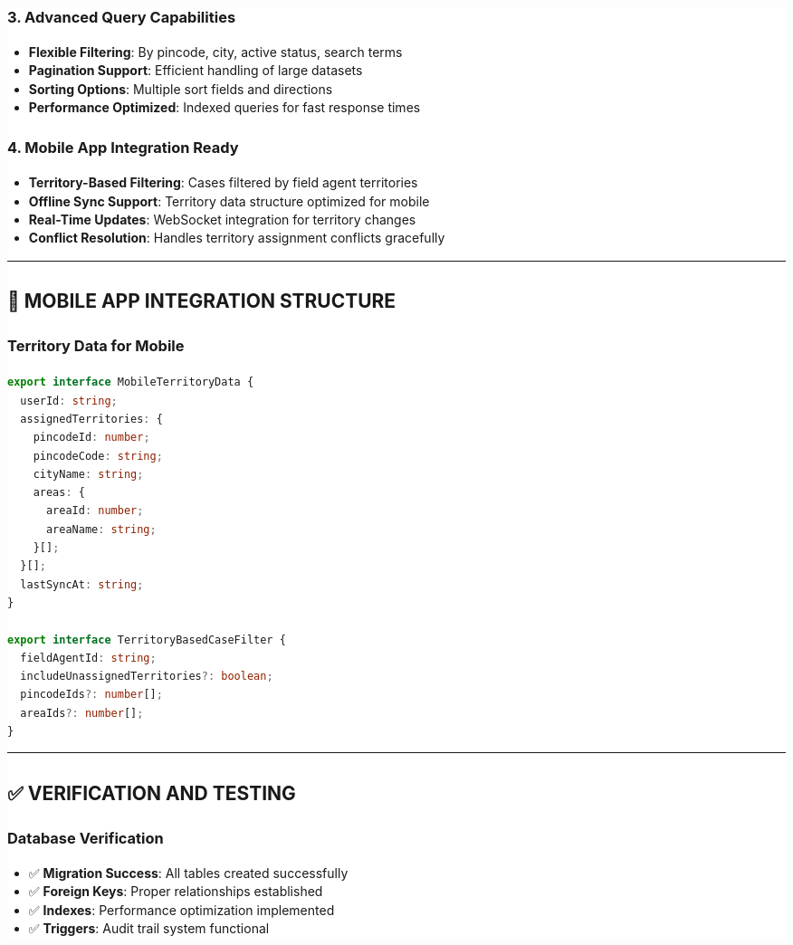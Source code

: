 ### **3. Advanced Query Capabilities**
- **Flexible Filtering**: By pincode, city, active status, search terms
- **Pagination Support**: Efficient handling of large datasets
- **Sorting Options**: Multiple sort fields and directions
- **Performance Optimized**: Indexed queries for fast response times

### **4. Mobile App Integration Ready**
- **Territory-Based Filtering**: Cases filtered by field agent territories
- **Offline Sync Support**: Territory data structure optimized for mobile
- **Real-Time Updates**: WebSocket integration for territory changes
- **Conflict Resolution**: Handles territory assignment conflicts gracefully

---

## 📱 **MOBILE APP INTEGRATION STRUCTURE**

### **Territory Data for Mobile**
```typescript
export interface MobileTerritoryData {
  userId: string;
  assignedTerritories: {
    pincodeId: number;
    pincodeCode: string;
    cityName: string;
    areas: {
      areaId: number;
      areaName: string;
    }[];
  }[];
  lastSyncAt: string;
}

export interface TerritoryBasedCaseFilter {
  fieldAgentId: string;
  includeUnassignedTerritories?: boolean;
  pincodeIds?: number[];
  areaIds?: number[];
}
```

---

## ✅ **VERIFICATION AND TESTING**

### **Database Verification**
- ✅ **Migration Success**: All tables created successfully
- ✅ **Foreign Keys**: Proper relationships established
- ✅ **Indexes**: Performance optimization implemented
- ✅ **Triggers**: Audit trail system functional
